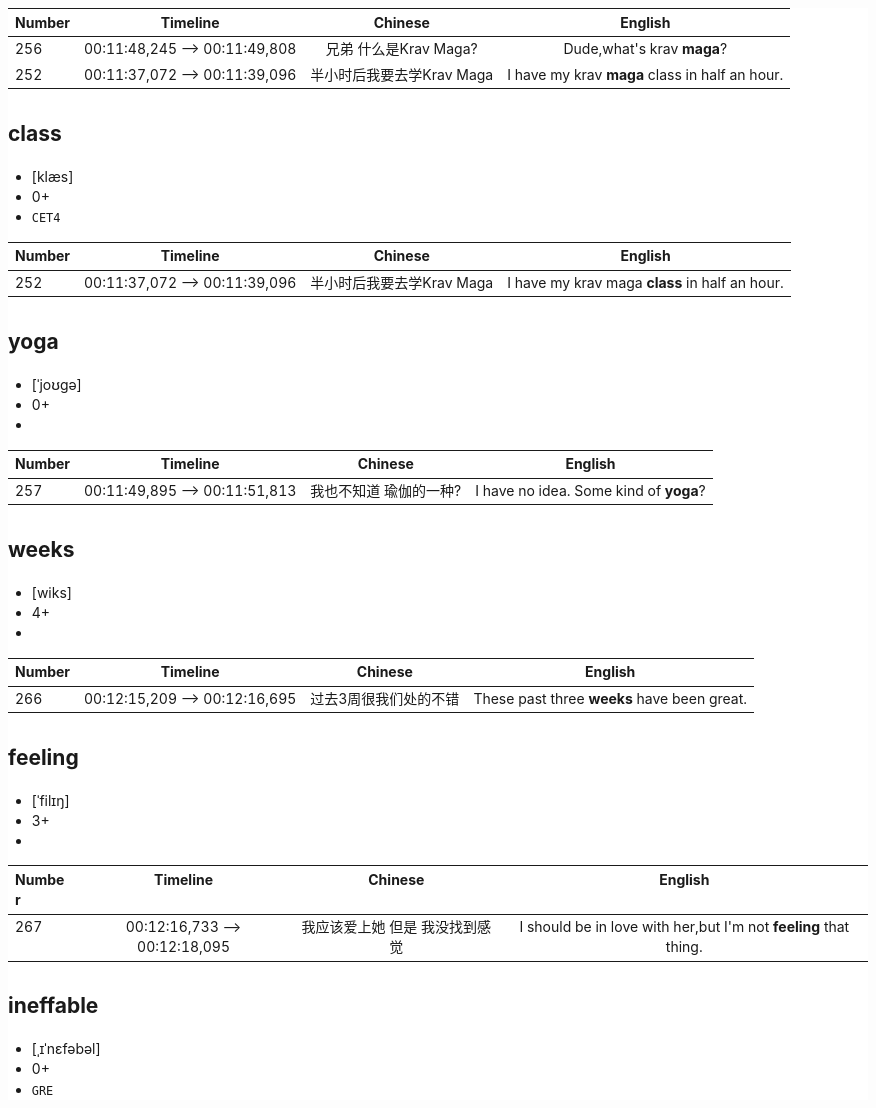 
| Number  | Timeline  | Chinese  | English  | 
| :-------- | :---------: | :---------: | :---------: | 
|256|00:11:48,245 --> 00:11:49,808|兄弟 什么是Krav Maga? |Dude,what's krav <b>maga</b>? |
|252|00:11:37,072 --> 00:11:39,096|半小时后我要去学Krav Maga |I have my krav <b>maga</b> class in half an hour. |

## class
* [klæs] 
* 0+
* `CET4` 


| Number  | Timeline  | Chinese  | English  | 
| :-------- | :---------: | :---------: | :---------: | 
|252|00:11:37,072 --> 00:11:39,096|半小时后我要去学Krav Maga |I have my krav maga <b>class</b> in half an hour. |

## yoga
* [ˈjoʊgə] 
* 0+
* 


| Number  | Timeline  | Chinese  | English  | 
| :-------- | :---------: | :---------: | :---------: | 
|257|00:11:49,895 --> 00:11:51,813|我也不知道 瑜伽的一种? |I have no idea. Some kind of <b>yoga</b>? |

## weeks
* [wiks] 
* 4+
* 


| Number  | Timeline  | Chinese  | English  | 
| :-------- | :---------: | :---------: | :---------: | 
|266|00:12:15,209 --> 00:12:16,695|过去3周很我们处的不错 |These past three <b>weeks</b> have been great. |

## feeling
* [ˈfilɪŋ] 
* 3+
* 


| Number  | Timeline  | Chinese  | English  | 
| :-------- | :---------: | :---------: | :---------: | 
|267|00:12:16,733 --> 00:12:18,095|我应该爱上她 但是 我没找到感觉 |I should be in love with her,but I'm not <b>feeling</b> that thing. |

## ineffable
* [ˌɪˈnɛfəbəl] 
* 0+
* `GRE` 
